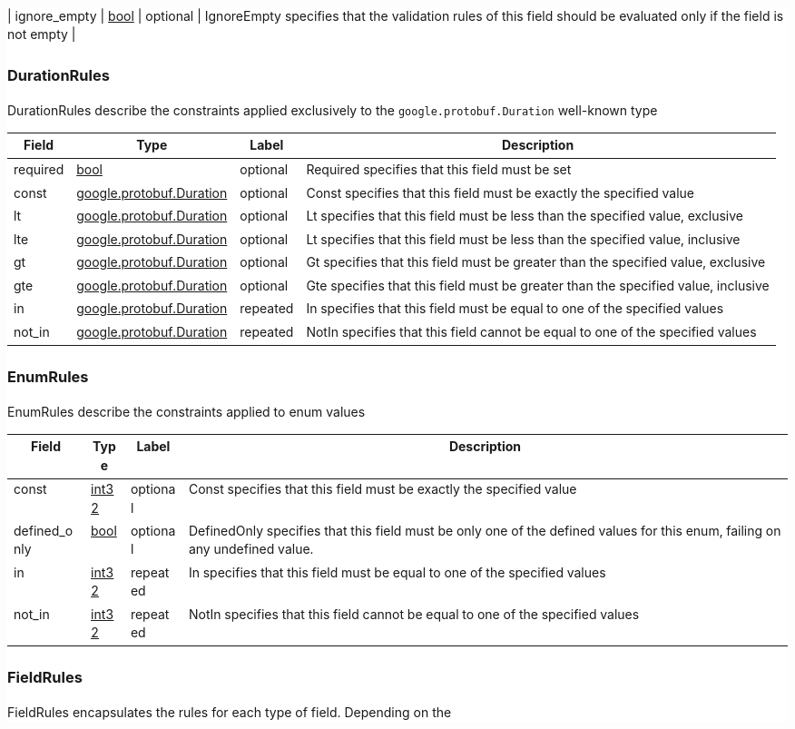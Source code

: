 | ignore_empty | [bool](#bool)     | optional | IgnoreEmpty specifies that the validation rules of this field should be evaluated only if the field is not empty                                                                |

<a name="validate-DurationRules"></a>

### DurationRules

DurationRules describe the constraints applied exclusively to the
`google.protobuf.Duration` well-known type

| Field    | Type                                                  | Label    | Description                                                                       |
| -------- | ----------------------------------------------------- | -------- | --------------------------------------------------------------------------------- |
| required | [bool](#bool)                                         | optional | Required specifies that this field must be set                                    |
| const    | [google.protobuf.Duration](#google-protobuf-Duration) | optional | Const specifies that this field must be exactly the specified value               |
| lt       | [google.protobuf.Duration](#google-protobuf-Duration) | optional | Lt specifies that this field must be less than the specified value, exclusive     |
| lte      | [google.protobuf.Duration](#google-protobuf-Duration) | optional | Lt specifies that this field must be less than the specified value, inclusive     |
| gt       | [google.protobuf.Duration](#google-protobuf-Duration) | optional | Gt specifies that this field must be greater than the specified value, exclusive  |
| gte      | [google.protobuf.Duration](#google-protobuf-Duration) | optional | Gte specifies that this field must be greater than the specified value, inclusive |
| in       | [google.protobuf.Duration](#google-protobuf-Duration) | repeated | In specifies that this field must be equal to one of the specified values         |
| not_in   | [google.protobuf.Duration](#google-protobuf-Duration) | repeated | NotIn specifies that this field cannot be equal to one of the specified values    |

<a name="validate-EnumRules"></a>

### EnumRules

EnumRules describe the constraints applied to enum values

| Field        | Type            | Label    | Description                                                                                                                 |
| ------------ | --------------- | -------- | --------------------------------------------------------------------------------------------------------------------------- |
| const        | [int32](#int32) | optional | Const specifies that this field must be exactly the specified value                                                         |
| defined_only | [bool](#bool)   | optional | DefinedOnly specifies that this field must be only one of the defined values for this enum, failing on any undefined value. |
| in           | [int32](#int32) | repeated | In specifies that this field must be equal to one of the specified values                                                   |
| not_in       | [int32](#int32) | repeated | NotIn specifies that this field cannot be equal to one of the specified values                                              |

<a name="validate-FieldRules"></a>

### FieldRules

FieldRules encapsulates the rules for each type of field. Depending on the
